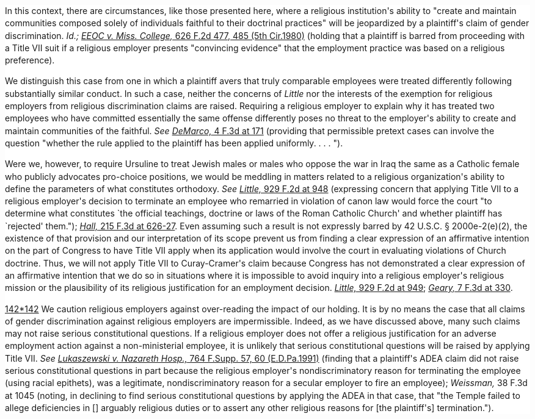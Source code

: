 In this context, there are circumstances, like those presented here, where a religious institution's ability to "create and maintain communities composed solely of individuals faithful to their doctrinal practices" will be jeopardized by a plaintiff's claim of gender discrimination. _Id.;_ [_EEOC v. Miss. College,_ 626 F.2d 477, 485 (5th Cir.1980)](https://scholar.google.com/scholar_case?case=16449091841393277640&hl=en&as_sdt=6,34) (holding that a plaintiff is barred from proceeding with a Title VII suit if a religious employer presents "convincing evidence" that the employment practice was based on a religious preference).

We distinguish this case from one in which a plaintiff avers that truly comparable employees were treated differently following substantially similar conduct. In such a case, neither the concerns of _Little_ nor the interests of the exemption for religious employers from religious discrimination claims are raised. Requiring a religious employer to explain why it has treated two employees who have committed essentially the same offense differently poses no threat to the employer's ability to create and maintain communities of the faithful. _See_ [_DeMarco,_ 4 F.3d at 171](https://scholar.google.com/scholar_case?case=9816733802320945949&hl=en&as_sdt=6,34) (providing that permissible pretext cases can involve the question "whether the rule applied to the plaintiff has been applied uniformly. . . . ").

Were we, however, to require Ursuline to treat Jewish males or males who oppose the war in Iraq the same as a Catholic female who publicly advocates pro-choice positions, we would be meddling in matters related to a religious organization's ability to define the parameters of what constitutes orthodoxy. _See_ [_Little,_ 929 F.2d at 948](https://scholar.google.com/scholar_case?case=1799584938982810082&hl=en&as_sdt=6,34) (expressing concern that applying Title VII to a religious employer's decision to terminate an employee who remarried in violation of canon law would force the court "to determine what constitutes \`the official teachings, doctrine or laws of the Roman Catholic Church' and whether plaintiff has \`rejected' them."); [_Hall,_ 215 F.3d at 626-27](https://scholar.google.com/scholar_case?case=1842832198090083258&hl=en&as_sdt=6,34). Even assuming such a result is not expressly barred by 42 U.S.C. § 2000e-2(e)(2), the existence of that provision and our interpretation of its scope prevent us from finding a clear expression of an affirmative intention on the part of Congress to have Title VII apply when its application would involve the court in evaluating violations of Church doctrine. Thus, we will not apply Title VII to Curay-Cramer's claim because Congress has not demonstrated a clear expression of an affirmative intention that we do so in situations where it is impossible to avoid inquiry into a religious employer's religious mission or the plausibility of its religious justification for an employment decision. [_Little,_ 929 F.2d at 949](https://scholar.google.com/scholar_case?case=1799584938982810082&hl=en&as_sdt=6,34); [_Geary,_ 7 F.3d at 330](https://scholar.google.com/scholar_case?case=18160808072156985390&hl=en&as_sdt=6,34).

[142](https://scholar.google.com/scholar_case?case=4785663354025834706#p142)[\*142](https://scholar.google.com/scholar_case?case=4785663354025834706#p142) We caution religious employers against over-reading the impact of our holding. It is by no means the case that all claims of gender discrimination against religious employers are impermissible. Indeed, as we have discussed above, many such claims may not raise serious constitutional questions. If a religious employer does not offer a religious justification for an adverse employment action against a non-ministerial employee, it is unlikely that serious constitutional questions will be raised by applying Title VII. _See_ [_Lukaszewski v. Nazareth Hosp.,_ 764 F.Supp. 57, 60 (E.D.Pa.1991)](https://scholar.google.com/scholar_case?case=4566794504686287237&hl=en&as_sdt=6,34) (finding that a plaintiff's ADEA claim did not raise serious constitutional questions in part because the religious employer's nondiscriminatory reason for terminating the employee (using racial epithets), was a legitimate, nondiscriminatory reason for a secular employer to fire an employee); _Weissman,_ 38 F.3d at 1045 (noting, in declining to find serious constitutional questions by applying the ADEA in that case, that "the Temple failed to allege deficiencies in \[\] arguably religious duties or to assert any other religious reasons for \[the plaintiff's\] termination.").
